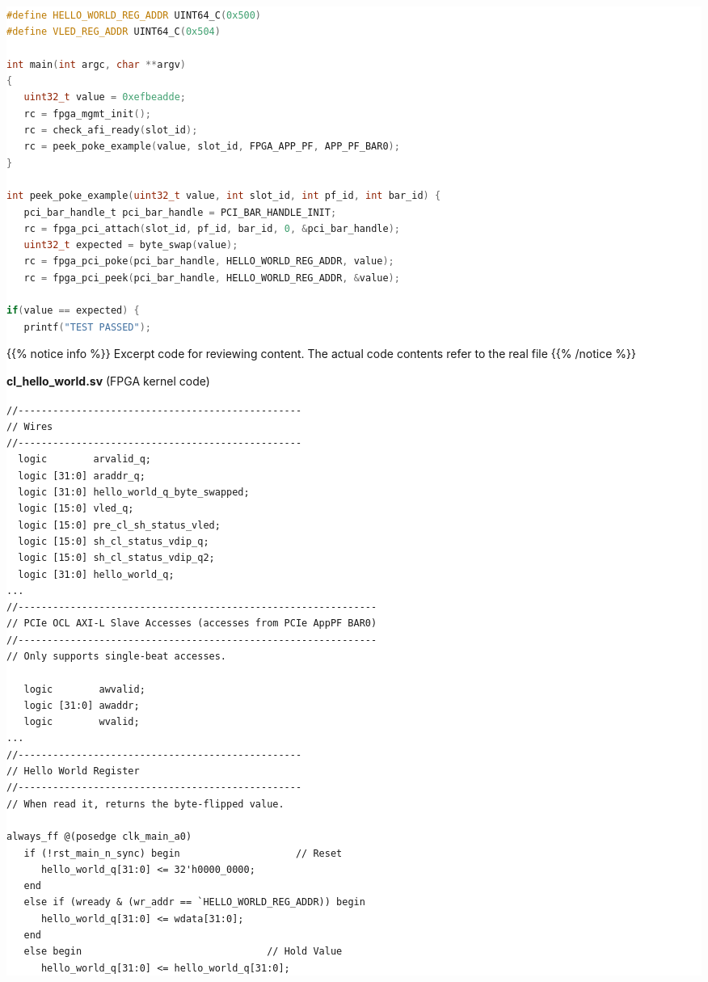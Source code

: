 ```c
#define HELLO_WORLD_REG_ADDR UINT64_C(0x500)
#define VLED_REG_ADDR UINT64_C(0x504)

int main(int argc, char **argv)
{
   uint32_t value = 0xefbeadde;
   rc = fpga_mgmt_init();
   rc = check_afi_ready(slot_id);
   rc = peek_poke_example(value, slot_id, FPGA_APP_PF, APP_PF_BAR0);
}

int peek_poke_example(uint32_t value, int slot_id, int pf_id, int bar_id) {
   pci_bar_handle_t pci_bar_handle = PCI_BAR_HANDLE_INIT;
   rc = fpga_pci_attach(slot_id, pf_id, bar_id, 0, &pci_bar_handle);
   uint32_t expected = byte_swap(value);
   rc = fpga_pci_poke(pci_bar_handle, HELLO_WORLD_REG_ADDR, value);
   rc = fpga_pci_peek(pci_bar_handle, HELLO_WORLD_REG_ADDR, &value);

if(value == expected) {
   printf("TEST PASSED");
```

{{% notice info %}}
Excerpt code for reviewing content. The actual code contents refer to the real file
{{% /notice %}}

**cl_hello_world.sv** (FPGA kernel code)

```
//-------------------------------------------------
// Wires
//-------------------------------------------------
  logic        arvalid_q;
  logic [31:0] araddr_q;
  logic [31:0] hello_world_q_byte_swapped;
  logic [15:0] vled_q;
  logic [15:0] pre_cl_sh_status_vled;
  logic [15:0] sh_cl_status_vdip_q;
  logic [15:0] sh_cl_status_vdip_q2;
  logic [31:0] hello_world_q;
...
//--------------------------------------------------------------
// PCIe OCL AXI-L Slave Accesses (accesses from PCIe AppPF BAR0)
//--------------------------------------------------------------
// Only supports single-beat accesses.

   logic        awvalid;
   logic [31:0] awaddr;
   logic        wvalid;
...
//-------------------------------------------------
// Hello World Register
//-------------------------------------------------
// When read it, returns the byte-flipped value.

always_ff @(posedge clk_main_a0)
   if (!rst_main_n_sync) begin                    // Reset
      hello_world_q[31:0] <= 32'h0000_0000;
   end
   else if (wready & (wr_addr == `HELLO_WORLD_REG_ADDR)) begin  
      hello_world_q[31:0] <= wdata[31:0];
   end
   else begin                                // Hold Value
      hello_world_q[31:0] <= hello_world_q[31:0];
```